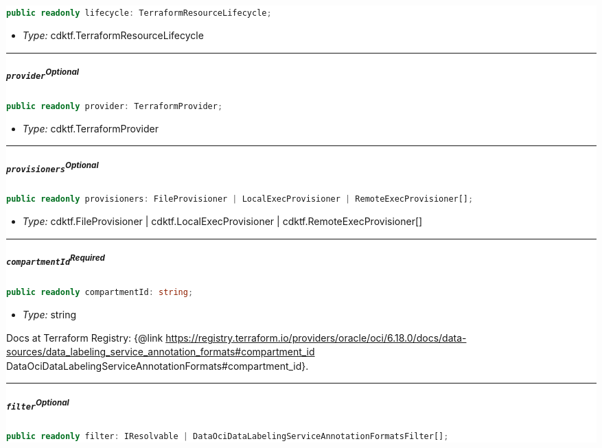 ```typescript
public readonly lifecycle: TerraformResourceLifecycle;
```

- *Type:* cdktf.TerraformResourceLifecycle

---

##### `provider`<sup>Optional</sup> <a name="provider" id="rhizo-co-terraform-provider-oci.dataOciDataLabelingServiceAnnotationFormats.DataOciDataLabelingServiceAnnotationFormatsConfig.property.provider"></a>

```typescript
public readonly provider: TerraformProvider;
```

- *Type:* cdktf.TerraformProvider

---

##### `provisioners`<sup>Optional</sup> <a name="provisioners" id="rhizo-co-terraform-provider-oci.dataOciDataLabelingServiceAnnotationFormats.DataOciDataLabelingServiceAnnotationFormatsConfig.property.provisioners"></a>

```typescript
public readonly provisioners: FileProvisioner | LocalExecProvisioner | RemoteExecProvisioner[];
```

- *Type:* cdktf.FileProvisioner | cdktf.LocalExecProvisioner | cdktf.RemoteExecProvisioner[]

---

##### `compartmentId`<sup>Required</sup> <a name="compartmentId" id="rhizo-co-terraform-provider-oci.dataOciDataLabelingServiceAnnotationFormats.DataOciDataLabelingServiceAnnotationFormatsConfig.property.compartmentId"></a>

```typescript
public readonly compartmentId: string;
```

- *Type:* string

Docs at Terraform Registry: {@link https://registry.terraform.io/providers/oracle/oci/6.18.0/docs/data-sources/data_labeling_service_annotation_formats#compartment_id DataOciDataLabelingServiceAnnotationFormats#compartment_id}.

---

##### `filter`<sup>Optional</sup> <a name="filter" id="rhizo-co-terraform-provider-oci.dataOciDataLabelingServiceAnnotationFormats.DataOciDataLabelingServiceAnnotationFormatsConfig.property.filter"></a>

```typescript
public readonly filter: IResolvable | DataOciDataLabelingServiceAnnotationFormatsFilter[];
```
